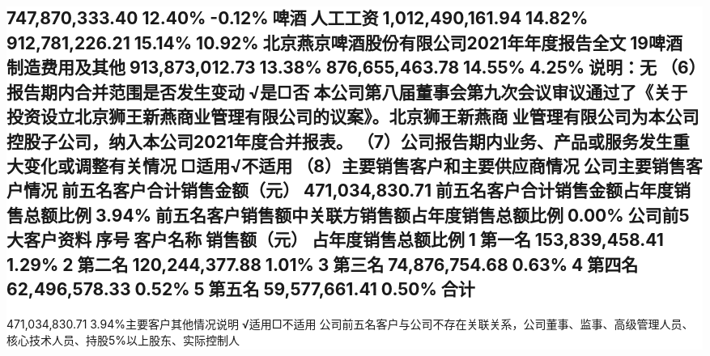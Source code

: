 747,870,333.40
12.40%
-0.12%
啤酒
人工工资
1,012,490,161.94
14.82%
912,781,226.21
15.14%
10.92%
北京燕京啤酒股份有限公司2021年年度报告全文
19啤酒
制造费用及其他
913,873,012.73
13.38%
876,655,463.78
14.55%
4.25%
说明：无
（6）报告期内合并范围是否发生变动
√是□否
本公司第八届董事会第九次会议审议通过了《关于投资设立北京狮王新燕商业管理有限公司的议案》。北京狮王新燕商
业管理有限公司为本公司控股子公司，纳入本公司2021年度合并报表。
（7）公司报告期内业务、产品或服务发生重大变化或调整有关情况
□适用√不适用
（8）主要销售客户和主要供应商情况
公司主要销售客户情况
前五名客户合计销售金额（元）
471,034,830.71
前五名客户合计销售金额占年度销售总额比例
3.94%
前五名客户销售额中关联方销售额占年度销售总额比例
0.00%
公司前5大客户资料
序号
客户名称
销售额（元）
占年度销售总额比例
1
第一名
153,839,458.41
1.29%
2
第二名
120,244,377.88
1.01%
3
第三名
74,876,754.68
0.63%
4
第四名
62,496,578.33
0.52%
5
第五名
59,577,661.41
0.50%
合计
--
471,034,830.71
3.94%主要客户其他情况说明
√适用□不适用
公司前五名客户与公司不存在关联关系，公司董事、监事、高级管理人员、核心技术人员、持股5%以上股东、实际控制人